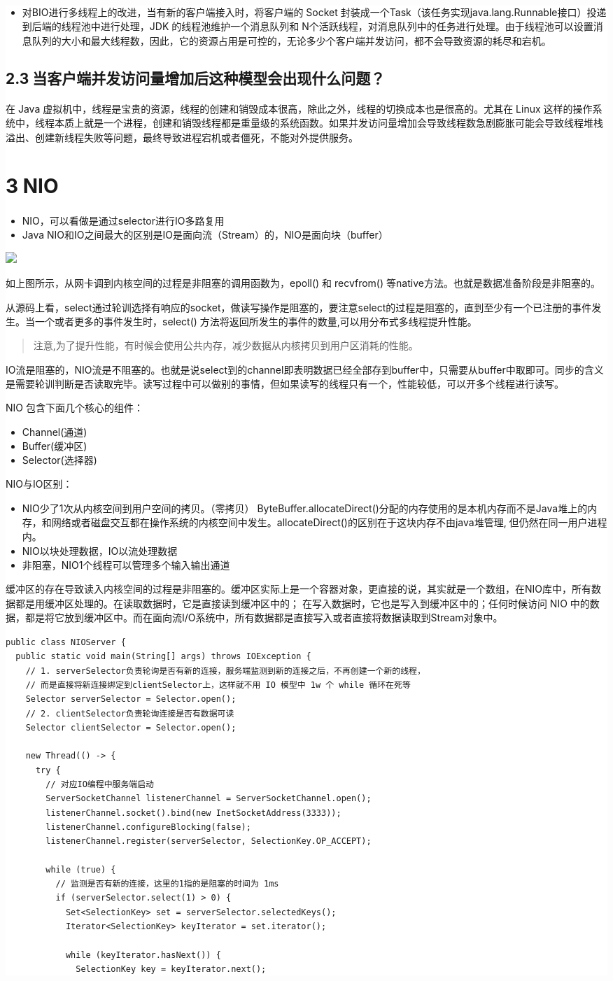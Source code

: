 - 对BIO进行多线程上的改进，当有新的客户端接入时，将客户端的 Socket 封装成一个Task（该任务实现java.lang.Runnable接口）投递到后端的线程池中进行处理，JDK 的线程池维护一个消息队列和 N个活跃线程，对消息队列中的任务进行处理。由于线程池可以设置消息队列的大小和最大线程数，因此，它的资源占用是可控的，无论多少个客户端并发访问，都不会导致资源的耗尽和宕机。


## 2.3 当客户端并发访问量增加后这种模型会出现什么问题？

在 Java 虚拟机中，线程是宝贵的资源，线程的创建和销毁成本很高，除此之外，线程的切换成本也是很高的。尤其在 Linux 这样的操作系统中，线程本质上就是一个进程，创建和销毁线程都是重量级的系统函数。如果并发访问量增加会导致线程数急剧膨胀可能会导致线程堆栈溢出、创建新线程失败等问题，最终导致进程宕机或者僵死，不能对外提供服务。

# 3 NIO

- NIO，可以看做是通过selector进行IO多路复用
- Java NIO和IO之间最大的区别是IO是面向流（Stream）的，NIO是面向块（buffer）

![](http://note.youdao.com/yws/public/resource/347e6a5d67e0fd43b8f066d5fb52a900/xmlnote/7D92B0EF4C404E2DB7DC55684F75A058/3755)

如上图所示，从网卡调到内核空间的过程是非阻塞的调用函数为，epoll() 和 recvfrom() 等native方法。也就是数据准备阶段是非阻塞的。

从源码上看，select通过轮训选择有响应的socket，做读写操作是阻塞的，要注意select的过程是阻塞的，直到至少有一个已注册的事件发生。当一个或者更多的事件发生时，select() 方法将返回所发生的事件的数量,可以用分布式多线程提升性能。
> 注意,为了提升性能，有时候会使用公共内存，减少数据从内核拷贝到用户区消耗的性能。


IO流是阻塞的，NIO流是不阻塞的。也就是说select到的channel即表明数据已经全部存到buffer中，只需要从buffer中取即可。同步的含义是需要轮训判断是否读取完毕。读写过程中可以做别的事情，但如果读写的线程只有一个，性能较低，可以开多个线程进行读写。

NIO 包含下面几个核心的组件：

+ Channel(通道)
+ Buffer(缓冲区)
+ Selector(选择器)

NIO与IO区别：
- NIO少了1次从内核空间到用户空间的拷贝。（零拷贝）
ByteBuffer.allocateDirect()分配的内存使用的是本机内存而不是Java堆上的内存，和网络或者磁盘交互都在操作系统的内核空间中发生。allocateDirect()的区别在于这块内存不由java堆管理, 但仍然在同一用户进程内。
- NIO以块处理数据，IO以流处理数据
- 非阻塞，NIO1个线程可以管理多个输入输出通道


缓冲区的存在导致读入内核空间的过程是非阻塞的。缓冲区实际上是一个容器对象，更直接的说，其实就是一个数组，在NIO库中，所有数据都是用缓冲区处理的。在读取数据时，它是直接读到缓冲区中的； 在写入数据时，它也是写入到缓冲区中的；任何时候访问 NIO 中的数据，都是将它放到缓冲区中。而在面向流I/O系统中，所有数据都是直接写入或者直接将数据读取到Stream对象中。

```
public class NIOServer {
  public static void main(String[] args) throws IOException {
    // 1. serverSelector负责轮询是否有新的连接，服务端监测到新的连接之后，不再创建一个新的线程，
    // 而是直接将新连接绑定到clientSelector上，这样就不用 IO 模型中 1w 个 while 循环在死等
    Selector serverSelector = Selector.open();
    // 2. clientSelector负责轮询连接是否有数据可读
    Selector clientSelector = Selector.open();

    new Thread(() -> {
      try {
        // 对应IO编程中服务端启动
        ServerSocketChannel listenerChannel = ServerSocketChannel.open();
        listenerChannel.socket().bind(new InetSocketAddress(3333));
        listenerChannel.configureBlocking(false);
        listenerChannel.register(serverSelector, SelectionKey.OP_ACCEPT);

        while (true) {
          // 监测是否有新的连接，这里的1指的是阻塞的时间为 1ms
          if (serverSelector.select(1) > 0) {
            Set<SelectionKey> set = serverSelector.selectedKeys();
            Iterator<SelectionKey> keyIterator = set.iterator();

            while (keyIterator.hasNext()) {
              SelectionKey key = keyIterator.next();
```